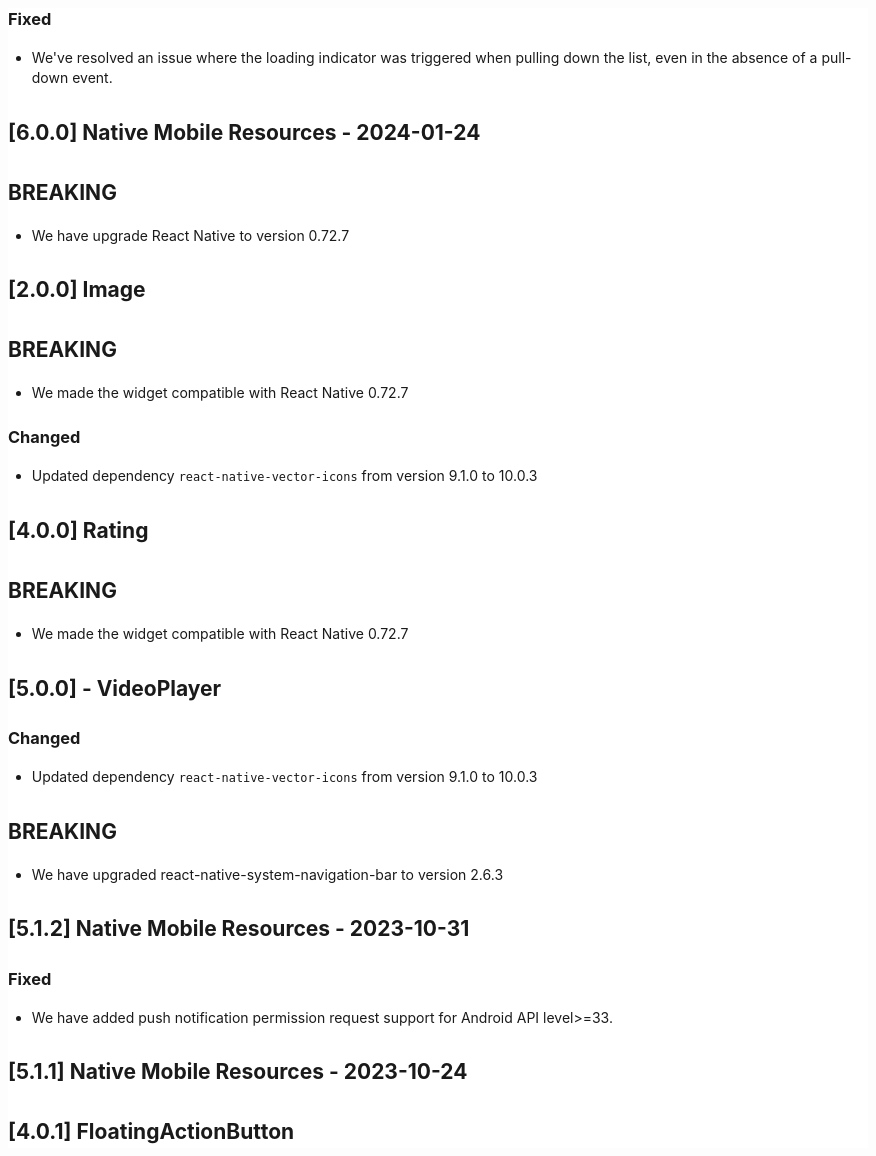 ### Fixed

-   We've resolved an issue where the loading indicator was triggered when pulling down the list, even in the absence of a pull-down event.

## [6.0.0] Native Mobile Resources - 2024-01-24

## BREAKING

-   We have upgrade React Native to version 0.72.7

## [2.0.0] Image

## BREAKING

-   We made the widget compatible with React Native 0.72.7

### Changed

-   Updated dependency `react-native-vector-icons` from version 9.1.0 to 10.0.3

## [4.0.0] Rating

## BREAKING

-   We made the widget compatible with React Native 0.72.7

## [5.0.0] - VideoPlayer

### Changed

-   Updated dependency `react-native-vector-icons` from version 9.1.0 to 10.0.3

## BREAKING

-   We have upgraded react-native-system-navigation-bar to version 2.6.3

## [5.1.2] Native Mobile Resources - 2023-10-31

### Fixed

-   We have added push notification permission request support for Android API level>=33.

## [5.1.1] Native Mobile Resources - 2023-10-24

## [4.0.1] FloatingActionButton
